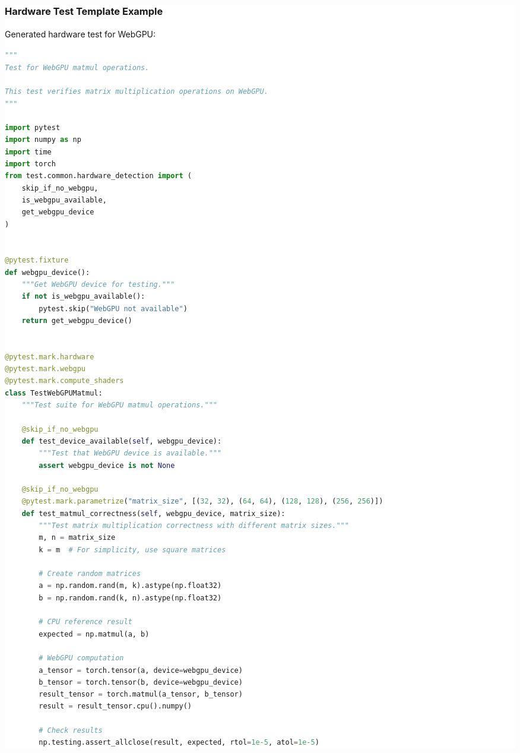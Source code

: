 ### Hardware Test Template Example

Generated hardware test for WebGPU:

```python
"""
Test for WebGPU matmul operations.

This test verifies matrix multiplication operations on WebGPU.
"""

import pytest
import numpy as np
import time
import torch
from test.common.hardware_detection import (
    skip_if_no_webgpu,
    is_webgpu_available,
    get_webgpu_device
)


@pytest.fixture
def webgpu_device():
    """Get WebGPU device for testing."""
    if not is_webgpu_available():
        pytest.skip("WebGPU not available")
    return get_webgpu_device()


@pytest.mark.hardware
@pytest.mark.webgpu
@pytest.mark.compute_shaders
class TestWebGPUMatmul:
    """Test suite for WebGPU matmul operations."""

    @skip_if_no_webgpu
    def test_device_available(self, webgpu_device):
        """Test that WebGPU device is available."""
        assert webgpu_device is not None

    @skip_if_no_webgpu
    @pytest.mark.parametrize("matrix_size", [(32, 32), (64, 64), (128, 128), (256, 256)])
    def test_matmul_correctness(self, webgpu_device, matrix_size):
        """Test matrix multiplication correctness with different matrix sizes."""
        m, n = matrix_size
        k = m  # For simplicity, use square matrices
        
        # Create random matrices
        a = np.random.rand(m, k).astype(np.float32)
        b = np.random.rand(k, n).astype(np.float32)
        
        # CPU reference result
        expected = np.matmul(a, b)
        
        # WebGPU computation
        a_tensor = torch.tensor(a, device=webgpu_device)
        b_tensor = torch.tensor(b, device=webgpu_device)
        result_tensor = torch.matmul(a_tensor, b_tensor)
        result = result_tensor.cpu().numpy()
        
        # Check results
        np.testing.assert_allclose(result, expected, rtol=1e-5, atol=1e-5)

```